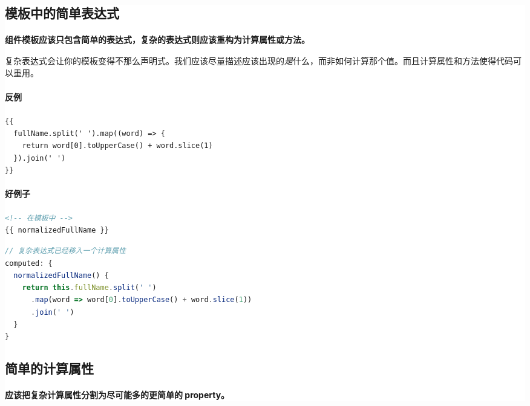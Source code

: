 



## 模板中的简单表达式

**组件模板应该只包含简单的表达式，复杂的表达式则应该重构为计算属性或方法。**

复杂表达式会让你的模板变得不那么声明式。我们应该尽量描述应该出现的*是*什么，而非如何计算那个值。而且计算属性和方法使得代码可以重用。

#### 反例

```html
{{
  fullName.split(' ').map((word) => {
    return word[0].toUpperCase() + word.slice(1)
  }).join(' ')
}}
```



#### 好例子

```html
<!-- 在模板中 -->
{{ normalizedFullName }}
```

```js
// 复杂表达式已经移入一个计算属性
computed: {
  normalizedFullName() {
    return this.fullName.split(' ')
      .map(word => word[0].toUpperCase() + word.slice(1))
      .join(' ')
  }
}
```



## 简单的计算属性

**应该把复杂计算属性分割为尽可能多的更简单的 property。**
